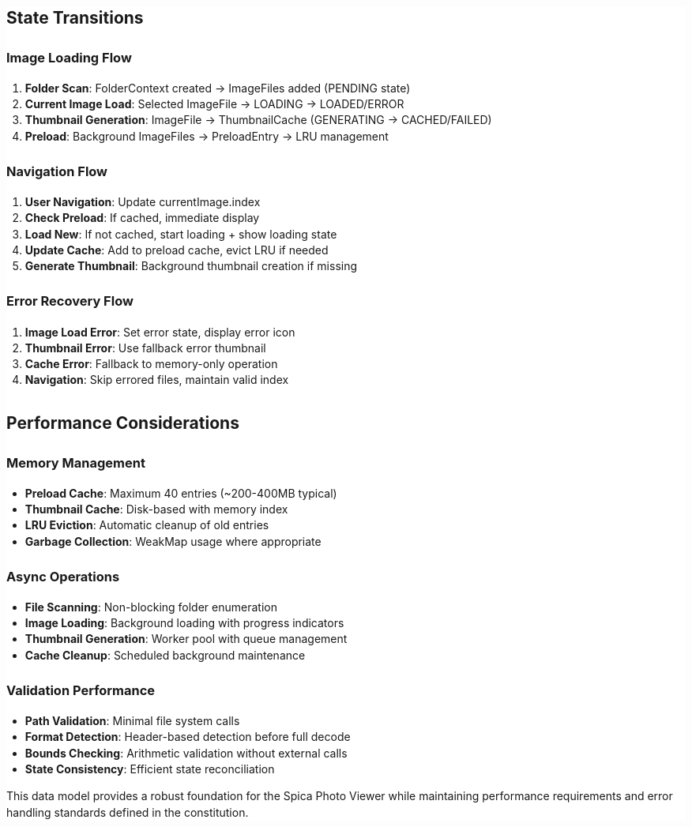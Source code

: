 ## State Transitions

### Image Loading Flow

1. **Folder Scan**: FolderContext created → ImageFiles added (PENDING state)
2. **Current Image Load**: Selected ImageFile → LOADING → LOADED/ERROR
3. **Thumbnail Generation**: ImageFile → ThumbnailCache (GENERATING → CACHED/FAILED)
4. **Preload**: Background ImageFiles → PreloadEntry → LRU management

### Navigation Flow

1. **User Navigation**: Update currentImage.index
2. **Check Preload**: If cached, immediate display
3. **Load New**: If not cached, start loading + show loading state
4. **Update Cache**: Add to preload cache, evict LRU if needed
5. **Generate Thumbnail**: Background thumbnail creation if missing

### Error Recovery Flow

1. **Image Load Error**: Set error state, display error icon
2. **Thumbnail Error**: Use fallback error thumbnail
3. **Cache Error**: Fallback to memory-only operation
4. **Navigation**: Skip errored files, maintain valid index

## Performance Considerations

### Memory Management

- **Preload Cache**: Maximum 40 entries (~200-400MB typical)
- **Thumbnail Cache**: Disk-based with memory index
- **LRU Eviction**: Automatic cleanup of old entries
- **Garbage Collection**: WeakMap usage where appropriate

### Async Operations

- **File Scanning**: Non-blocking folder enumeration
- **Image Loading**: Background loading with progress indicators
- **Thumbnail Generation**: Worker pool with queue management
- **Cache Cleanup**: Scheduled background maintenance

### Validation Performance

- **Path Validation**: Minimal file system calls
- **Format Detection**: Header-based detection before full decode
- **Bounds Checking**: Arithmetic validation without external calls
- **State Consistency**: Efficient state reconciliation

This data model provides a robust foundation for the Spica Photo Viewer while maintaining performance requirements and error handling standards defined in the constitution.